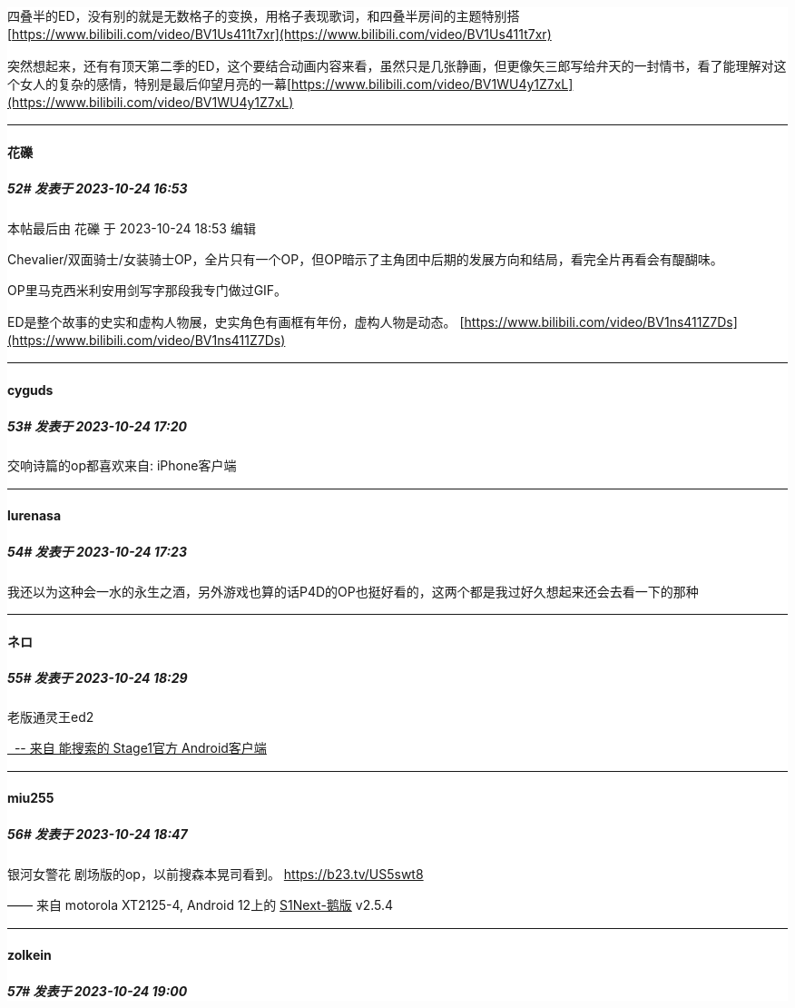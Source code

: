 四叠半的ED，没有别的就是无数格子的变换，用格子表现歌词，和四叠半房间的主题特别搭 [https://www.bilibili.com/video/BV1Us411t7xr](https://www.bilibili.com/video/BV1Us411t7xr)

突然想起来，还有有顶天第二季的ED，这个要结合动画内容来看，虽然只是几张静画，但更像矢三郎写给弁天的一封情书，看了能理解对这个女人的复杂的感情，特别是最后仰望月亮的一幕[https://www.bilibili.com/video/BV1WU4y1Z7xL](https://www.bilibili.com/video/BV1WU4y1Z7xL)

*****

####  花礫  
##### 52#       发表于 2023-10-24 16:53

 本帖最后由 花礫 于 2023-10-24 18:53 编辑 

Chevalier/双面骑士/女装骑士OP，全片只有一个OP，但OP暗示了主角团中后期的发展方向和结局，看完全片再看会有醍醐味。

OP里马克西米利安用剑写字那段我专门做过GIF。

ED是整个故事的史实和虚构人物展，史实角色有画框有年份，虚构人物是动态。
[https://www.bilibili.com/video/BV1ns411Z7Ds](https://www.bilibili.com/video/BV1ns411Z7Ds)

*****

####  cyguds  
##### 53#       发表于 2023-10-24 17:20

交响诗篇的op都喜欢来自: iPhone客户端

*****

####  lurenasa  
##### 54#       发表于 2023-10-24 17:23

我还以为这种会一水的永生之酒，另外游戏也算的话P4D的OP也挺好看的，这两个都是我过好久想起来还会去看一下的那种

*****

####  ネロ  
##### 55#       发表于 2023-10-24 18:29

老版通灵王ed2

[  -- 来自 能搜索的 Stage1官方 Android客户端](https://www.coolapk.com/apk/140634)

*****

####  miu255  
##### 56#       发表于 2023-10-24 18:47

银河女警花 剧场版的op，以前搜森本晃司看到。
 https://b23.tv/US5swt8

—— 来自 motorola XT2125-4, Android 12上的 [S1Next-鹅版](https://github.com/ykrank/S1-Next/releases) v2.5.4

*****

####  zolkein  
##### 57#       发表于 2023-10-24 19:00
